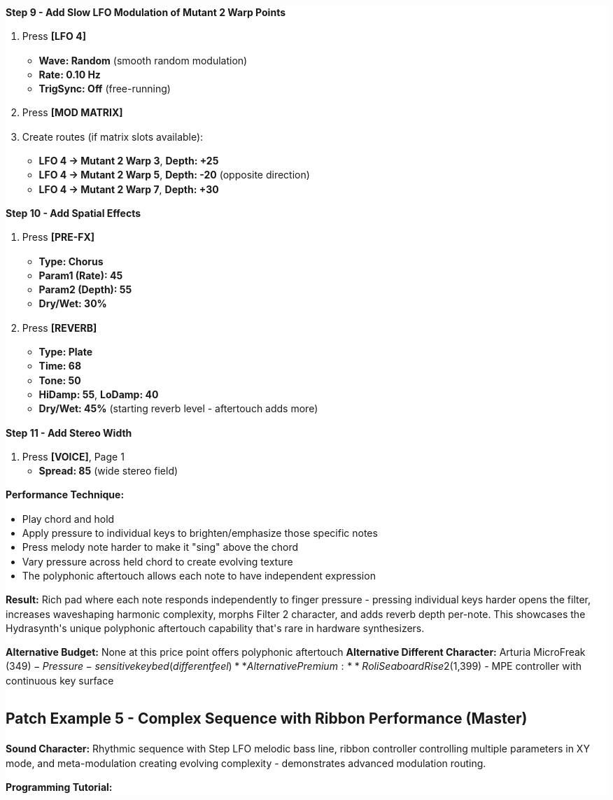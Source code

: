 **Step 9 - Add Slow LFO Modulation of Mutant 2 Warp Points**
1. Press **[LFO 4]**
   - **Wave: Random** (smooth random modulation)
   - **Rate: 0.10 Hz**
   - **TrigSync: Off** (free-running)

2. Press **[MOD MATRIX]**
3. Create routes (if matrix slots available):
   - **LFO 4 → Mutant 2 Warp 3**, **Depth: +25**
   - **LFO 4 → Mutant 2 Warp 5**, **Depth: -20** (opposite direction)
   - **LFO 4 → Mutant 2 Warp 7**, **Depth: +30**

**Step 10 - Add Spatial Effects**
1. Press **[PRE-FX]**
   - **Type: Chorus**
   - **Param1 (Rate): 45**
   - **Param2 (Depth): 55**
   - **Dry/Wet: 30%**

2. Press **[REVERB]**
   - **Type: Plate**
   - **Time: 68**
   - **Tone: 50**
   - **HiDamp: 55**, **LoDamp: 40**
   - **Dry/Wet: 45%** (starting reverb level - aftertouch adds more)

**Step 11 - Add Stereo Width**
1. Press **[VOICE]**, Page 1
   - **Spread: 85** (wide stereo field)

**Performance Technique:**
- Play chord and hold
- Apply pressure to individual keys to brighten/emphasize those specific notes
- Press melody note harder to make it "sing" above the chord
- Vary pressure across held chord to create evolving texture
- The polyphonic aftertouch allows each note to have independent expression

**Result:** Rich pad where each note responds independently to finger pressure - pressing individual keys harder opens the filter, increases waveshaping harmonic complexity, morphs Filter 2 character, and adds reverb depth per-note. This showcases the Hydrasynth's unique polyphonic aftertouch capability that's rare in hardware synthesizers.

**Alternative Budget:** None at this price point offers polyphonic aftertouch
**Alternative Different Character:** Arturia MicroFreak ($349) - Pressure-sensitive keybed (different feel)
**Alternative Premium:** Roli Seaboard Rise 2 ($1,399) - MPE controller with continuous key surface
## Patch Example 5 - Complex Sequence with Ribbon Performance (Master)

**Sound Character:** Rhythmic sequence with Step LFO melodic bass line, ribbon controller controlling multiple parameters in XY mode, and meta-modulation creating evolving complexity - demonstrates advanced modulation routing.

**Programming Tutorial:**
